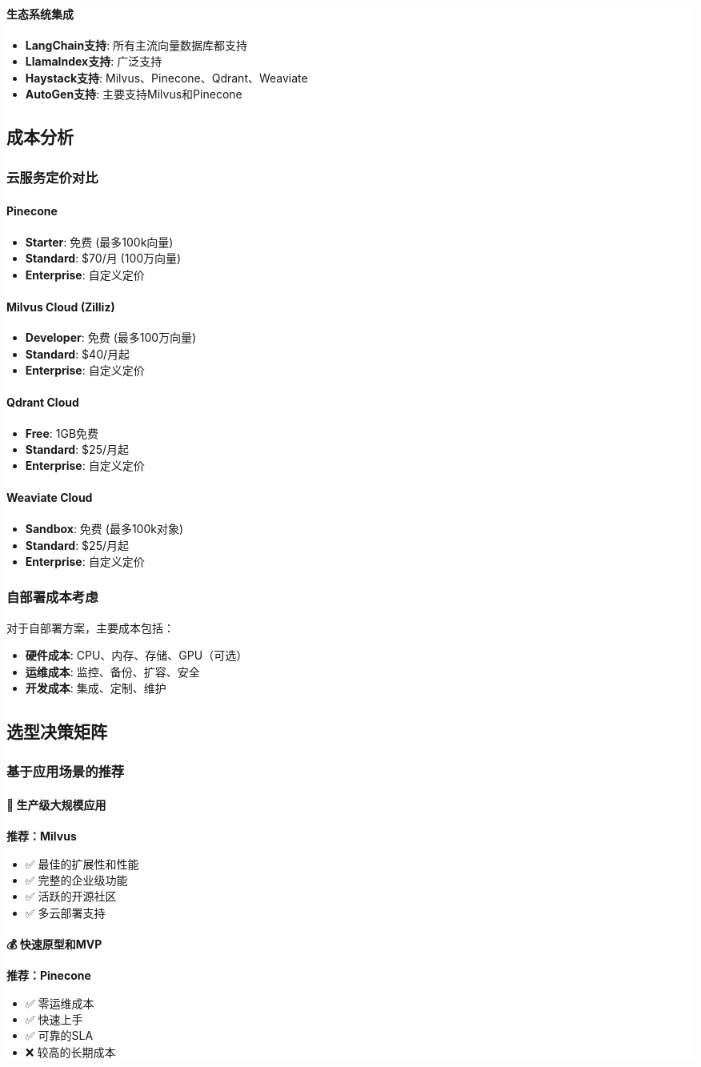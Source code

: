 #### 生态系统集成
- **LangChain支持**: 所有主流向量数据库都支持
- **LlamaIndex支持**: 广泛支持
- **Haystack支持**: Milvus、Pinecone、Qdrant、Weaviate
- **AutoGen支持**: 主要支持Milvus和Pinecone

## 成本分析

### 云服务定价对比

#### Pinecone
- **Starter**: 免费 (最多100k向量)
- **Standard**: $70/月 (100万向量)
- **Enterprise**: 自定义定价

#### Milvus Cloud (Zilliz)
- **Developer**: 免费 (最多100万向量)
- **Standard**: $40/月起
- **Enterprise**: 自定义定价

#### Qdrant Cloud
- **Free**: 1GB免费
- **Standard**: $25/月起
- **Enterprise**: 自定义定价

#### Weaviate Cloud
- **Sandbox**: 免费 (最多100k对象)
- **Standard**: $25/月起
- **Enterprise**: 自定义定价

### 自部署成本考虑
对于自部署方案，主要成本包括：
- **硬件成本**: CPU、内存、存储、GPU（可选）
- **运维成本**: 监控、备份、扩容、安全
- **开发成本**: 集成、定制、维护

## 选型决策矩阵

### 基于应用场景的推荐

#### 🚀 生产级大规模应用
**推荐：Milvus**
- ✅ 最佳的扩展性和性能
- ✅ 完整的企业级功能
- ✅ 活跃的开源社区
- ✅ 多云部署支持

#### 💰 快速原型和MVP
**推荐：Pinecone**
- ✅ 零运维成本
- ✅ 快速上手
- ✅ 可靠的SLA
- ❌ 较高的长期成本
